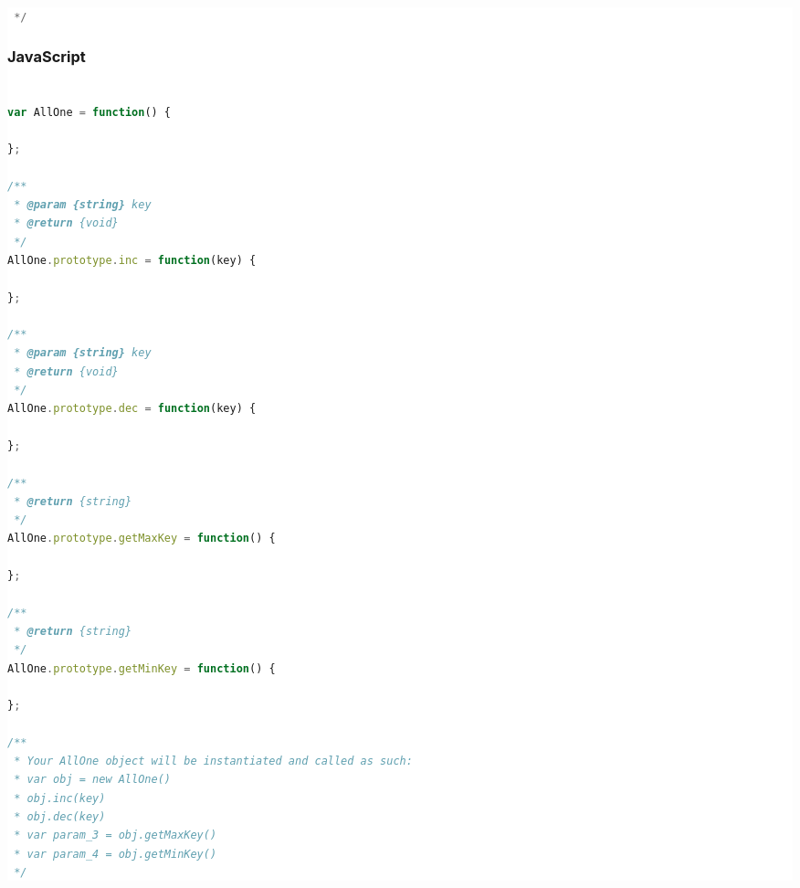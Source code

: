 ```csharp
 */
```

### JavaScript

```javascript

var AllOne = function() {
    
};

/** 
 * @param {string} key
 * @return {void}
 */
AllOne.prototype.inc = function(key) {
    
};

/** 
 * @param {string} key
 * @return {void}
 */
AllOne.prototype.dec = function(key) {
    
};

/**
 * @return {string}
 */
AllOne.prototype.getMaxKey = function() {
    
};

/**
 * @return {string}
 */
AllOne.prototype.getMinKey = function() {
    
};

/** 
 * Your AllOne object will be instantiated and called as such:
 * var obj = new AllOne()
 * obj.inc(key)
 * obj.dec(key)
 * var param_3 = obj.getMaxKey()
 * var param_4 = obj.getMinKey()
 */
```
